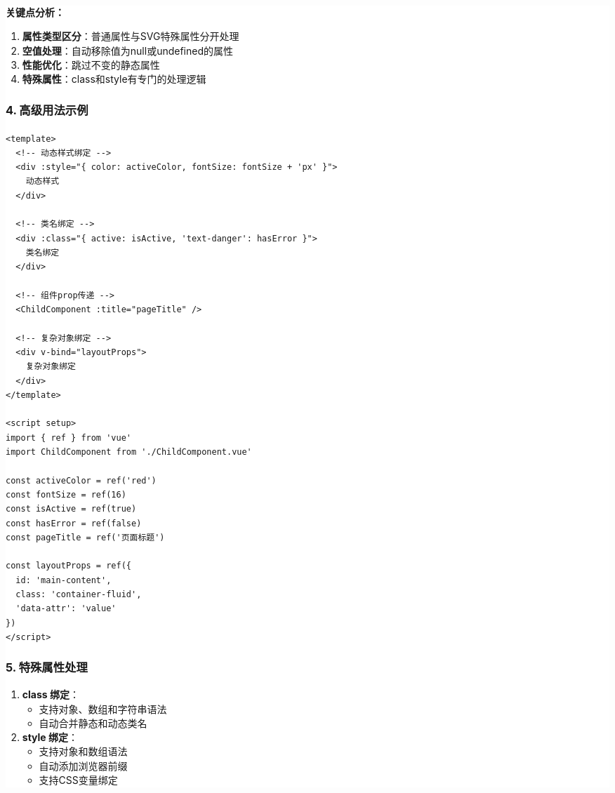 **关键点分析：**
1. **属性类型区分**：普通属性与SVG特殊属性分开处理
2. **空值处理**：自动移除值为null或undefined的属性
3. **性能优化**：跳过不变的静态属性
4. **特殊属性**：class和style有专门的处理逻辑

### 4. 高级用法示例
```vue
<template>
  <!-- 动态样式绑定 -->
  <div :style="{ color: activeColor, fontSize: fontSize + 'px' }">
    动态样式
  </div>
  
  <!-- 类名绑定 -->
  <div :class="{ active: isActive, 'text-danger': hasError }">
    类名绑定
  </div>
  
  <!-- 组件prop传递 -->
  <ChildComponent :title="pageTitle" />
  
  <!-- 复杂对象绑定 -->
  <div v-bind="layoutProps">
    复杂对象绑定
  </div>
</template>

<script setup>
import { ref } from 'vue'
import ChildComponent from './ChildComponent.vue'

const activeColor = ref('red')
const fontSize = ref(16)
const isActive = ref(true)
const hasError = ref(false)
const pageTitle = ref('页面标题')

const layoutProps = ref({
  id: 'main-content',
  class: 'container-fluid',
  'data-attr': 'value'
})
</script>
```

### 5. 特殊属性处理
1. **class 绑定**：
   - 支持对象、数组和字符串语法
   - 自动合并静态和动态类名
2. **style 绑定**：
   - 支持对象和数组语法
   - 自动添加浏览器前缀
   - 支持CSS变量绑定
